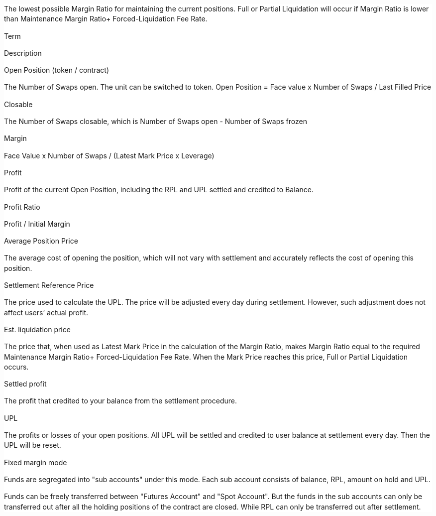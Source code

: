 The lowest possible Margin Ratio for maintaining the current positions. Full or Partial Liquidation will occur if Margin Ratio is lower than Maintenance Margin Ratio+ Forced-Liquidation Fee Rate.

 

 

Term

Description

Open Position (token / contract)

The Number of Swaps open. The unit can be switched to token. Open Position = Face value x Number of Swaps / Last Filled Price

Closable

The Number of Swaps  closable, which is Number of Swaps open - Number of Swaps frozen

Margin

Face Value x Number of Swaps / (Latest Mark Price x Leverage)

Profit

Profit of the current Open Position, including the RPL and UPL settled and credited to Balance.

Profit Ratio

Profit / Initial Margin

Average Position Price

The average cost of opening the position, which will not vary with settlement and accurately reflects the cost of opening this position.

Settlement Reference Price

The price used to calculate the UPL. The price will be adjusted every day during settlement. However, such adjustment does not affect users’ actual profit.

Est. liquidation price

The price that, when used as Latest Mark Price in the calculation of the Margin Ratio, makes Margin Ratio equal to the required Maintenance Margin Ratio+ Forced-Liquidation Fee Rate. When the Mark Price reaches this price, Full or Partial Liquidation occurs.

Settled profit

The profit that credited to your balance from the settlement procedure.

UPL

The profits or losses of your open positions. All UPL will be settled and credited to user balance at settlement every day. Then the UPL will be reset.

 

Fixed margin mode

Funds are segregated into "sub accounts" under this mode. Each sub account consists of balance, RPL, amount on hold and UPL.

Funds can be freely transferred between "Futures Account" and "Spot Account". But the funds in the sub accounts can only be transferred out after all the holding positions of the contract are closed. While RPL can only be transferred out after settlement.
